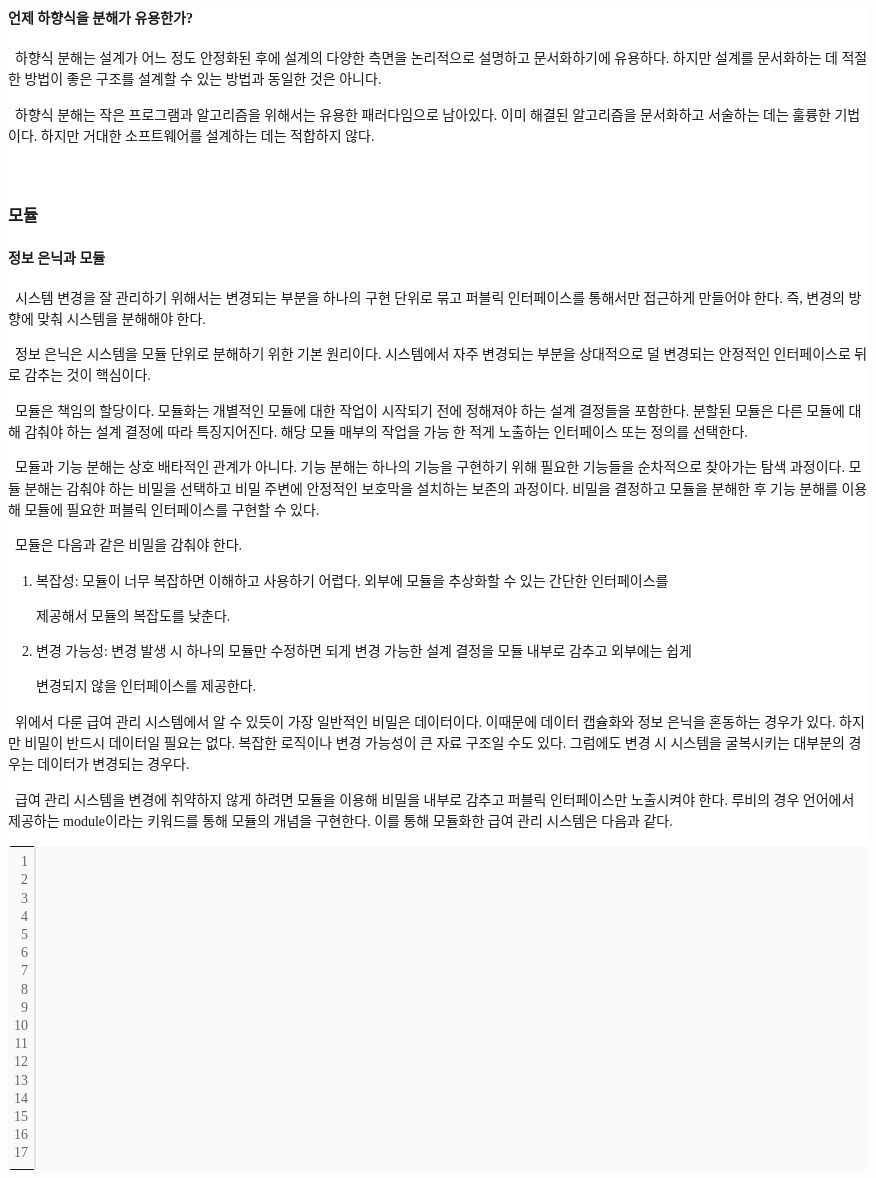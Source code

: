 <h4 data-ke-size="size20"><b><span style="font-family: 'Noto Serif KR';">언제 하향식을 분해가 유용한가?</span></b></h4>
<p data-ke-size="size16"><span style="font-family: 'Noto Serif KR';">&nbsp; 하향식 분해는 설계가 어느 정도 안정화된 후에 설계의 다양한 측면을 논리적으로 설명하고 문서화하기에 유용하다. 하지만 설계를 문서화하는 데 적절한 방법이 좋은 구조를 설계할 수 있는 방법과 동일한 것은 아니다.</span></p>
<p data-ke-size="size16"><span style="font-family: 'Noto Serif KR';">&nbsp; 하향식 분해는 작은 프로그램과 알고리즘을 위해서는 유용한 패러다임으로 남아있다. 이미 해결된 알고리즘을 문서화하고 서술하는 데는 훌륭한 기법이다. 하지만 거대한 소프트웨어를 설계하는 데는 적합하지 않다.</span></p>
<p data-ke-size="size16">&nbsp;</p>
<h3 data-ke-size="size23"><b><span style="font-family: 'Noto Serif KR';">모듈</span></b></h3>
<h4 data-ke-size="size20"><b><span style="font-family: 'Noto Serif KR';">정보 은닉과 모듈</span></b></h4>
<p data-ke-size="size16"><b><span style="font-family: 'Noto Serif KR';">&nbsp;&nbsp;</span></b><span style="font-family: 'Noto Serif KR';">시스템 변경을 잘 관리하기 위해서는 변경되는 부분을 하나의 구현 단위로 묶고 퍼블릭 인터페이스를 통해서만 접근하게 만들어야 한다. 즉, 변경의 방향에 맞춰 시스템을 분해해야 한다.</span></p>
<p data-ke-size="size16"><span style="font-family: 'Noto Serif KR';">&nbsp; 정보 은닉은 시스템을 모듈 단위로 분해하기 위한 기본 원리이다. 시스템에서 자주 변경되는 부분을 상대적으로 덜 변경되는 안정적인 인터페이스로 뒤로 감추는 것이 핵심이다.</span></p>
<p data-ke-size="size16"><span style="font-family: 'Noto Serif KR';">&nbsp; 모듈은 책임의 할당이다. 모듈화는 개별적인 모듈에 대한 작업이 시작되기 전에 정해져야 하는 설계 결정들을 포함한다. 분할된 모듈은 다른 모듈에 대해 감춰야 하는 설계 결정에 따라 특징지어진다. 해당 모듈 매부의 작업을 가능 한 적게 노출하는 인터페이스 또는 정의를 선택한다.&nbsp;</span></p>
<p data-ke-size="size16"><span style="font-family: 'Noto Serif KR';">&nbsp; 모듈과 기능 분해는 상호 배타적인 관계가 아니다. 기능 분해는 하나의 기능을 구현하기 위해 필요한 기능들을 순차적으로 찾아가는 탐색 과정이다. 모듈 분해는 감춰야 하는 비밀을 선택하고 비밀 주변에 안정적인 보호막을 설치하는 보존의 과정이다. 비밀을 결정하고 모듈을 분해한 후 기능 분해를 이용해 모듈에 필요한 퍼블릭 인터페이스를 구현할 수 있다.</span></p>
<p data-ke-size="size16"><span style="font-family: 'Noto Serif KR';">&nbsp; 모듈은 다음과 같은 비밀을 감춰야 한다.</span></p>
<p data-ke-size="size16"><span style="font-family: 'Noto Serif KR';">&nbsp; &nbsp; 1. 복잡성: 모듈이 너무 복잡하면 이해하고 사용하기 어렵다. 외부에 모듈을 추상화할 수 있는 간단한 인터페이스를 </span></p>
<p data-ke-size="size16"><span style="font-family: 'Noto Serif KR';">&nbsp; &nbsp; &nbsp; &nbsp; 제공해서 모듈의 복잡도를 낮춘다.</span></p>
<p data-ke-size="size16"><span style="font-family: 'Noto Serif KR';">&nbsp; &nbsp; 2. 변경 가능성: 변경 발생 시 하나의 모듈만 수정하면 되게 변경 가능한 설계 결정을 모듈 내부로 감추고 외부에는 쉽게 </span></p>
<p data-ke-size="size16"><span style="font-family: 'Noto Serif KR';">&nbsp; &nbsp; &nbsp; &nbsp; 변경되지 않을 인터페이스를 제공한다.</span></p>
<p data-ke-size="size16"><span style="font-family: 'Noto Serif KR';">&nbsp; 위에서 다룬 급여 관리 시스템에서 알 수 있듯이 가장 일반적인 비밀은 데이터이다. 이때문에 데이터 캡슐화와 정보 은닉을 혼동하는 경우가 있다. 하지만 비밀이 반드시 데이터일 필요는 없다. 복잡한 로직이나 변경 가능성이 큰 자료 구조일 수도 있다. 그럼에도 변경 시 시스템을 굴복시키는 대부분의 경우는 데이터가 변경되는 경우다.</span></p>
<p data-ke-size="size16"><span style="font-family: 'Noto Serif KR';">&nbsp; 급여 관리 시스템을 변경에 취약하지 않게 하려면 모듈을 이용해 비밀을 내부로 감추고 퍼블릭 인터페이스만 노출시켜야 한다. 루비의 경우 언어에서 제공하는 module이라는 키워드를 통해 모듈의 개념을 구현한다. 이를 통해 모듈화한 급여 관리 시스템은 다음과 같다.</span></p>
<div class="colorscripter-code" style="color: #010101; font-family: Consolas, 'Liberation Mono', Menlo, Courier, monospace !important; position: relative !important; overflow: auto;">
<table class="colorscripter-code-table" style="margin: 0; padding: 0; border: none; background-color: #fafafa; border-radius: 4px;" cellspacing="0" cellpadding="0" data-ke-align="alignLeft">
<tbody>
<tr>
<td style="padding: 6px; border-right: 2px solid #e5e5e5;">
<div style="margin: 0; padding: 0; word-break: normal; text-align: right; color: #666; font-family: Consolas, 'Liberation Mono', Menlo, Courier, monospace !important; line-height: 130%;">
<div style="line-height: 130%;"><span style="font-family: 'Noto Serif KR';">1</span></div>
<div style="line-height: 130%;"><span style="font-family: 'Noto Serif KR';">2</span></div>
<div style="line-height: 130%;"><span style="font-family: 'Noto Serif KR';">3</span></div>
<div style="line-height: 130%;"><span style="font-family: 'Noto Serif KR';">4</span></div>
<div style="line-height: 130%;"><span style="font-family: 'Noto Serif KR';">5</span></div>
<div style="line-height: 130%;"><span style="font-family: 'Noto Serif KR';">6</span></div>
<div style="line-height: 130%;"><span style="font-family: 'Noto Serif KR';">7</span></div>
<div style="line-height: 130%;"><span style="font-family: 'Noto Serif KR';">8</span></div>
<div style="line-height: 130%;"><span style="font-family: 'Noto Serif KR';">9</span></div>
<div style="line-height: 130%;"><span style="font-family: 'Noto Serif KR';">10</span></div>
<div style="line-height: 130%;"><span style="font-family: 'Noto Serif KR';">11</span></div>
<div style="line-height: 130%;"><span style="font-family: 'Noto Serif KR';">12</span></div>
<div style="line-height: 130%;"><span style="font-family: 'Noto Serif KR';">13</span></div>
<div style="line-height: 130%;"><span style="font-family: 'Noto Serif KR';">14</span></div>
<div style="line-height: 130%;"><span style="font-family: 'Noto Serif KR';">15</span></div>
<div style="line-height: 130%;"><span style="font-family: 'Noto Serif KR';">16</span></div>
<div style="line-height: 130%;"><span style="font-family: 'Noto Serif KR';">17</span></div>